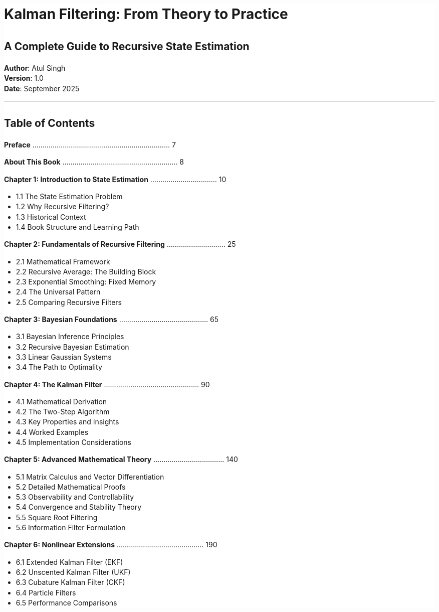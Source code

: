 # Kalman Filtering: From Theory to Practice
## A Complete Guide to Recursive State Estimation

**Author**: Atul Singh  
**Version**: 1.0  
**Date**: September 2025

---

## Table of Contents

**Preface** .................................................................... 7

**About This Book** ......................................................... 8

**Chapter 1: Introduction to State Estimation** ................................. 10
- 1.1 The State Estimation Problem
- 1.2 Why Recursive Filtering?
- 1.3 Historical Context
- 1.4 Book Structure and Learning Path

**Chapter 2: Fundamentals of Recursive Filtering** ............................. 25
- 2.1 Mathematical Framework
- 2.2 Recursive Average: The Building Block
- 2.3 Exponential Smoothing: Fixed Memory
- 2.4 The Universal Pattern
- 2.5 Comparing Recursive Filters

**Chapter 3: Bayesian Foundations** ............................................ 65
- 3.1 Bayesian Inference Principles
- 3.2 Recursive Bayesian Estimation
- 3.3 Linear Gaussian Systems
- 3.4 The Path to Optimality

**Chapter 4: The Kalman Filter** ............................................... 90
- 4.1 Mathematical Derivation
- 4.2 The Two-Step Algorithm
- 4.3 Key Properties and Insights
- 4.4 Worked Examples
- 4.5 Implementation Considerations

**Chapter 5: Advanced Mathematical Theory** ................................... 140
- 5.1 Matrix Calculus and Vector Differentiation
- 5.2 Detailed Mathematical Proofs
- 5.3 Observability and Controllability
- 5.4 Convergence and Stability Theory
- 5.5 Square Root Filtering
- 5.6 Information Filter Formulation

**Chapter 6: Nonlinear Extensions** ........................................... 190
- 6.1 Extended Kalman Filter (EKF)
- 6.2 Unscented Kalman Filter (UKF)
- 6.3 Cubature Kalman Filter (CKF)
- 6.4 Particle Filters
- 6.5 Performance Comparisons
